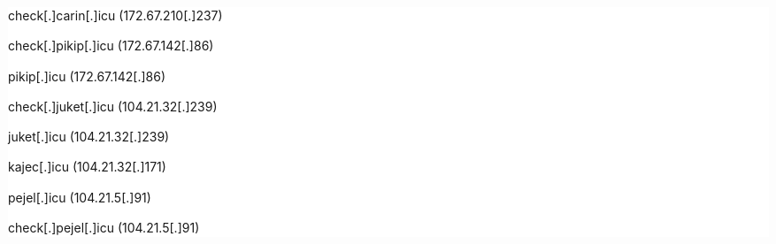check\[.\]carin\[.\]icu (172.67.210\[.\]237)

check\[.\]pikip\[.\]icu (172.67.142\[.\]86)

pikip\[.\]icu (172.67.142\[.\]86)

check\[.\]juket\[.\]icu (104.21.32\[.\]239)

juket\[.\]icu (104.21.32\[.\]239)

kajec\[.\]icu (104.21.32\[.\]171)

pejel\[.\]icu (104.21.5\[.\]91)

check\[.\]pejel\[.\]icu (104.21.5\[.\]91)
